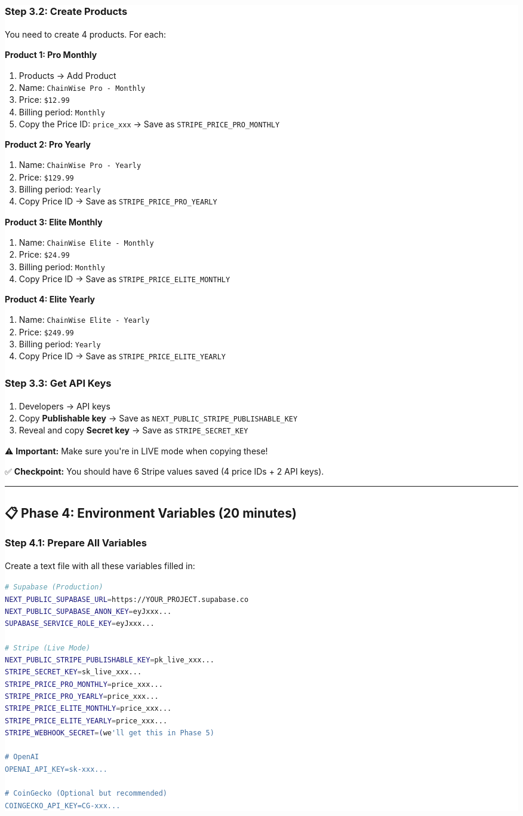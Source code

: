 ### Step 3.2: Create Products
You need to create 4 products. For each:

**Product 1: Pro Monthly**
1. Products → Add Product
2. Name: `ChainWise Pro - Monthly`
3. Price: `$12.99`
4. Billing period: `Monthly`
5. Copy the Price ID: `price_xxx` → Save as `STRIPE_PRICE_PRO_MONTHLY`

**Product 2: Pro Yearly**
1. Name: `ChainWise Pro - Yearly`
2. Price: `$129.99`
3. Billing period: `Yearly`
4. Copy Price ID → Save as `STRIPE_PRICE_PRO_YEARLY`

**Product 3: Elite Monthly**
1. Name: `ChainWise Elite - Monthly`
2. Price: `$24.99`
3. Billing period: `Monthly`
4. Copy Price ID → Save as `STRIPE_PRICE_ELITE_MONTHLY`

**Product 4: Elite Yearly**
1. Name: `ChainWise Elite - Yearly`
2. Price: `$249.99`
3. Billing period: `Yearly`
4. Copy Price ID → Save as `STRIPE_PRICE_ELITE_YEARLY`

### Step 3.3: Get API Keys
1. Developers → API keys
2. Copy **Publishable key** → Save as `NEXT_PUBLIC_STRIPE_PUBLISHABLE_KEY`
3. Reveal and copy **Secret key** → Save as `STRIPE_SECRET_KEY`

⚠️ **Important:** Make sure you're in LIVE mode when copying these!

✅ **Checkpoint:** You should have 6 Stripe values saved (4 price IDs + 2 API keys).

---

## 📋 Phase 4: Environment Variables (20 minutes)

### Step 4.1: Prepare All Variables
Create a text file with all these variables filled in:

```bash
# Supabase (Production)
NEXT_PUBLIC_SUPABASE_URL=https://YOUR_PROJECT.supabase.co
NEXT_PUBLIC_SUPABASE_ANON_KEY=eyJxxx...
SUPABASE_SERVICE_ROLE_KEY=eyJxxx...

# Stripe (Live Mode)
NEXT_PUBLIC_STRIPE_PUBLISHABLE_KEY=pk_live_xxx...
STRIPE_SECRET_KEY=sk_live_xxx...
STRIPE_PRICE_PRO_MONTHLY=price_xxx...
STRIPE_PRICE_PRO_YEARLY=price_xxx...
STRIPE_PRICE_ELITE_MONTHLY=price_xxx...
STRIPE_PRICE_ELITE_YEARLY=price_xxx...
STRIPE_WEBHOOK_SECRET=(we'll get this in Phase 5)

# OpenAI
OPENAI_API_KEY=sk-xxx...

# CoinGecko (Optional but recommended)
COINGECKO_API_KEY=CG-xxx...
```
